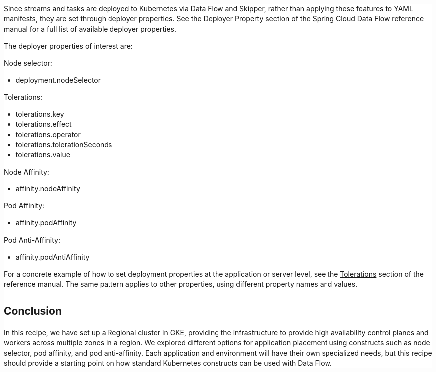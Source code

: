 Since streams and tasks are deployed to Kubernetes via Data Flow and Skipper, rather than applying these features to YAML manifests, they are set through deployer properties. See the [Deployer Property](https://docs.spring.io/spring-cloud-dataflow/docs/current/reference/htmlsingle/#configuration-kubernetes-deployer) section of the Spring Cloud Data Flow reference manual for a full list of available deployer properties.

The deployer properties of interest are:

Node selector:

- deployment.nodeSelector

Tolerations:

- tolerations.key
- tolerations.effect
- tolerations.operator
- tolerations.tolerationSeconds
- tolerations.value

Node Affinity:

- affinity.nodeAffinity

Pod Affinity:

- affinity.podAffinity

Pod Anti-Affinity:

- affinity.podAntiAffinity

For a concrete example of how to set deployment properties at the application or server level, see the [Tolerations](https://docs.spring.io/spring-cloud-dataflow/docs/current/reference/htmlsingle/#_tolerations) section of the reference manual. The same pattern applies to other properties, using different property names and values.

## Conclusion

In this recipe, we have set up a Regional cluster in GKE, providing the infrastructure to provide high availability control planes and workers across multiple zones in a region. We explored different options for application placement using constructs such as node selector, pod affinity, and pod anti-affinity. Each application and environment will have their own specialized needs, but this recipe should provide a starting point on how standard Kubernetes constructs can be used with Data Flow.
